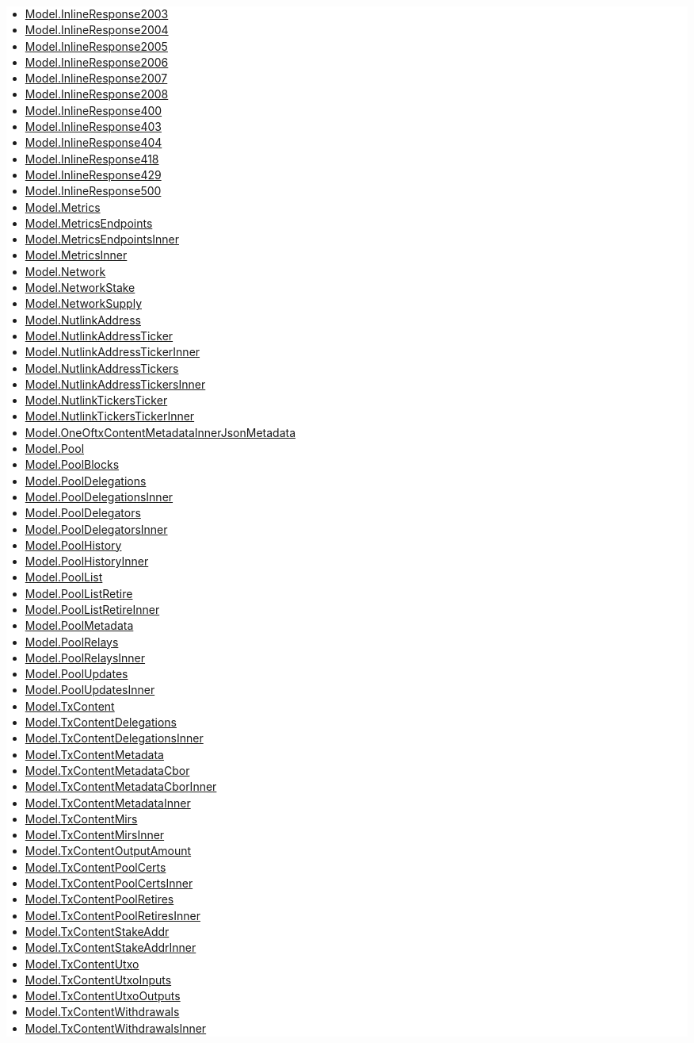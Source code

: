  - [Model.InlineResponse2003](docs/InlineResponse2003.md)
 - [Model.InlineResponse2004](docs/InlineResponse2004.md)
 - [Model.InlineResponse2005](docs/InlineResponse2005.md)
 - [Model.InlineResponse2006](docs/InlineResponse2006.md)
 - [Model.InlineResponse2007](docs/InlineResponse2007.md)
 - [Model.InlineResponse2008](docs/InlineResponse2008.md)
 - [Model.InlineResponse400](docs/InlineResponse400.md)
 - [Model.InlineResponse403](docs/InlineResponse403.md)
 - [Model.InlineResponse404](docs/InlineResponse404.md)
 - [Model.InlineResponse418](docs/InlineResponse418.md)
 - [Model.InlineResponse429](docs/InlineResponse429.md)
 - [Model.InlineResponse500](docs/InlineResponse500.md)
 - [Model.Metrics](docs/Metrics.md)
 - [Model.MetricsEndpoints](docs/MetricsEndpoints.md)
 - [Model.MetricsEndpointsInner](docs/MetricsEndpointsInner.md)
 - [Model.MetricsInner](docs/MetricsInner.md)
 - [Model.Network](docs/Network.md)
 - [Model.NetworkStake](docs/NetworkStake.md)
 - [Model.NetworkSupply](docs/NetworkSupply.md)
 - [Model.NutlinkAddress](docs/NutlinkAddress.md)
 - [Model.NutlinkAddressTicker](docs/NutlinkAddressTicker.md)
 - [Model.NutlinkAddressTickerInner](docs/NutlinkAddressTickerInner.md)
 - [Model.NutlinkAddressTickers](docs/NutlinkAddressTickers.md)
 - [Model.NutlinkAddressTickersInner](docs/NutlinkAddressTickersInner.md)
 - [Model.NutlinkTickersTicker](docs/NutlinkTickersTicker.md)
 - [Model.NutlinkTickersTickerInner](docs/NutlinkTickersTickerInner.md)
 - [Model.OneOftxContentMetadataInnerJsonMetadata](docs/OneOftxContentMetadataInnerJsonMetadata.md)
 - [Model.Pool](docs/Pool.md)
 - [Model.PoolBlocks](docs/PoolBlocks.md)
 - [Model.PoolDelegations](docs/PoolDelegations.md)
 - [Model.PoolDelegationsInner](docs/PoolDelegationsInner.md)
 - [Model.PoolDelegators](docs/PoolDelegators.md)
 - [Model.PoolDelegatorsInner](docs/PoolDelegatorsInner.md)
 - [Model.PoolHistory](docs/PoolHistory.md)
 - [Model.PoolHistoryInner](docs/PoolHistoryInner.md)
 - [Model.PoolList](docs/PoolList.md)
 - [Model.PoolListRetire](docs/PoolListRetire.md)
 - [Model.PoolListRetireInner](docs/PoolListRetireInner.md)
 - [Model.PoolMetadata](docs/PoolMetadata.md)
 - [Model.PoolRelays](docs/PoolRelays.md)
 - [Model.PoolRelaysInner](docs/PoolRelaysInner.md)
 - [Model.PoolUpdates](docs/PoolUpdates.md)
 - [Model.PoolUpdatesInner](docs/PoolUpdatesInner.md)
 - [Model.TxContent](docs/TxContent.md)
 - [Model.TxContentDelegations](docs/TxContentDelegations.md)
 - [Model.TxContentDelegationsInner](docs/TxContentDelegationsInner.md)
 - [Model.TxContentMetadata](docs/TxContentMetadata.md)
 - [Model.TxContentMetadataCbor](docs/TxContentMetadataCbor.md)
 - [Model.TxContentMetadataCborInner](docs/TxContentMetadataCborInner.md)
 - [Model.TxContentMetadataInner](docs/TxContentMetadataInner.md)
 - [Model.TxContentMirs](docs/TxContentMirs.md)
 - [Model.TxContentMirsInner](docs/TxContentMirsInner.md)
 - [Model.TxContentOutputAmount](docs/TxContentOutputAmount.md)
 - [Model.TxContentPoolCerts](docs/TxContentPoolCerts.md)
 - [Model.TxContentPoolCertsInner](docs/TxContentPoolCertsInner.md)
 - [Model.TxContentPoolRetires](docs/TxContentPoolRetires.md)
 - [Model.TxContentPoolRetiresInner](docs/TxContentPoolRetiresInner.md)
 - [Model.TxContentStakeAddr](docs/TxContentStakeAddr.md)
 - [Model.TxContentStakeAddrInner](docs/TxContentStakeAddrInner.md)
 - [Model.TxContentUtxo](docs/TxContentUtxo.md)
 - [Model.TxContentUtxoInputs](docs/TxContentUtxoInputs.md)
 - [Model.TxContentUtxoOutputs](docs/TxContentUtxoOutputs.md)
 - [Model.TxContentWithdrawals](docs/TxContentWithdrawals.md)
 - [Model.TxContentWithdrawalsInner](docs/TxContentWithdrawalsInner.md)